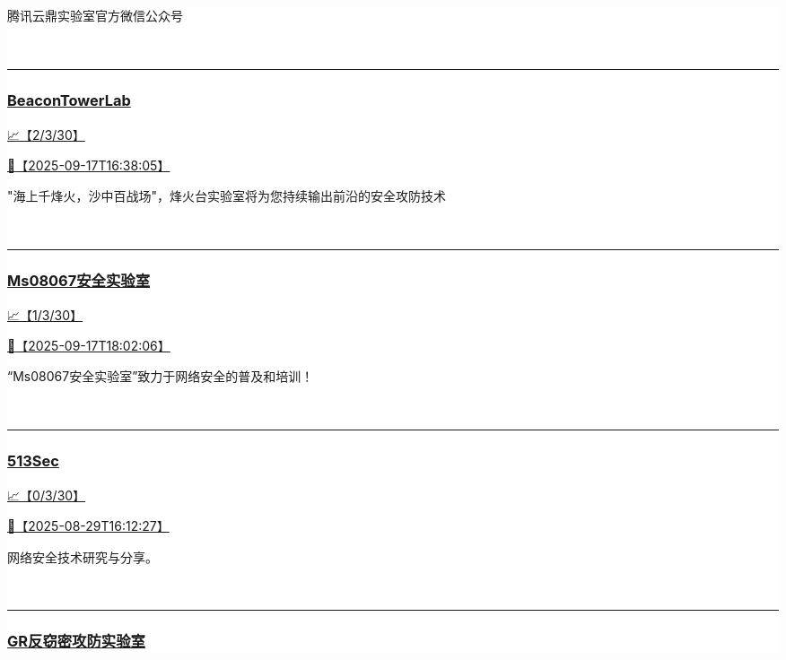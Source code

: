 腾讯云鼎实验室官方微信公众号

<img align="top" width="180" src="http://open.weixin.qq.com/qr/code?username=gh_5e5468928767" alt="" />

---


### [BeaconTowerLab](http://wechat.doonsec.com/wechat_echarts/?biz=MzkyNzcxNTczNA==)

[:chart_with_upwards_trend:【2/3/30】](http://wechat.doonsec.com/wechat_echarts/?biz=MzkyNzcxNTczNA==)

[:camera_flash:【2025-09-17T16:38:05】](https://mp.weixin.qq.com/s?__biz=MzkyNzcxNTczNA==&mid=2247487819&idx=1&sn=88bca3cb5ba6a7fdd4a6c75b00f9c4dd&scene=27#wechat_redirect)

&quot;海上千烽火，沙中百战场&quot;，烽火台实验室将为您持续输出前沿的安全攻防技术

<img align="top" width="180" src="http://open.weixin.qq.com/qr/code?username=gh_5aeff1d2fdb5" alt="" />

---


### [Ms08067安全实验室](http://wechat.doonsec.com/wechat_echarts/?biz=MzU1NjgzOTAyMg==)

[:chart_with_upwards_trend:【1/3/30】](http://wechat.doonsec.com/wechat_echarts/?biz=MzU1NjgzOTAyMg==)

[:camera_flash:【2025-09-17T18:02:06】](https://mp.weixin.qq.com/s?__biz=MzU1NjgzOTAyMg==&mid=2247524688&idx=1&sn=739874d5315a556cc15c727c66757207&scene=27#wechat_redirect)

“Ms08067安全实验室”致力于网络安全的普及和培训！

<img align="top" width="180" src="http://open.weixin.qq.com/qr/code?username=gh_d073857828cf" alt="" />

---


### [513Sec](http://wechat.doonsec.com/wechat_echarts/?biz=MzI0Mzc5NzM5Mw==)

[:chart_with_upwards_trend:【0/3/30】](http://wechat.doonsec.com/wechat_echarts/?biz=MzI0Mzc5NzM5Mw==)

[:camera_flash:【2025-08-29T16:12:27】](https://mp.weixin.qq.com/s?__biz=MzI0Mzc5NzM5Mw==&mid=2247483842&idx=1&sn=f43feb9699a4f64ceac25546710cad54&scene=27#wechat_redirect)

网络安全技术研究与分享。

<img align="top" width="180" src="http://open.weixin.qq.com/qr/code?username=gh_ab543eca733b" alt="" />

---


### [GR反窃密攻防实验室](http://wechat.doonsec.com/wechat_echarts/?biz=MzU5MTM4MTIxMA==)
